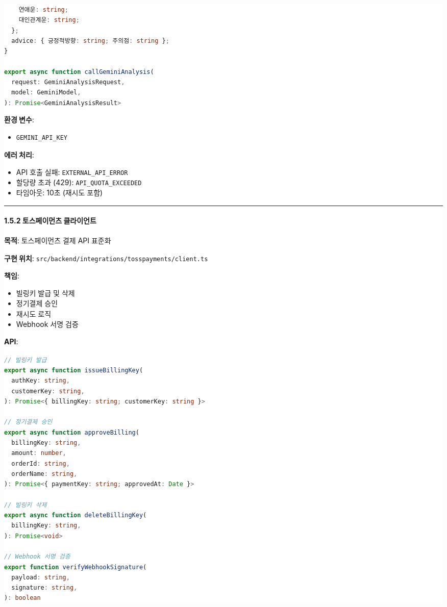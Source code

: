 ```typescript
    연애운: string;
    대인관계운: string;
  };
  advice: { 긍정적방향: string; 주의점: string };
}

export async function callGeminiAnalysis(
  request: GeminiAnalysisRequest,
  model: GeminiModel,
): Promise<GeminiAnalysisResult>
```

**환경 변수**:
- `GEMINI_API_KEY`

**에러 처리**:
- API 호출 실패: `EXTERNAL_API_ERROR`
- 할당량 초과 (429): `API_QUOTA_EXCEEDED`
- 타임아웃: 10초 (재시도 포함)

---

#### 1.5.2 토스페이먼츠 클라이언트

**목적**: 토스페이먼츠 결제 API 표준화

**구현 위치**: `src/backend/integrations/tosspayments/client.ts`

**책임**:
- 빌링키 발급 및 삭제
- 정기결제 승인
- 재시도 로직
- Webhook 서명 검증

**API**:
```typescript
// 빌링키 발급
export async function issueBillingKey(
  authKey: string,
  customerKey: string,
): Promise<{ billingKey: string; customerKey: string }>

// 정기결제 승인
export async function approveBilling(
  billingKey: string,
  amount: number,
  orderId: string,
  orderName: string,
): Promise<{ paymentKey: string; approvedAt: Date }>

// 빌링키 삭제
export async function deleteBillingKey(
  billingKey: string,
): Promise<void>

// Webhook 서명 검증
export function verifyWebhookSignature(
  payload: string,
  signature: string,
): boolean
```
